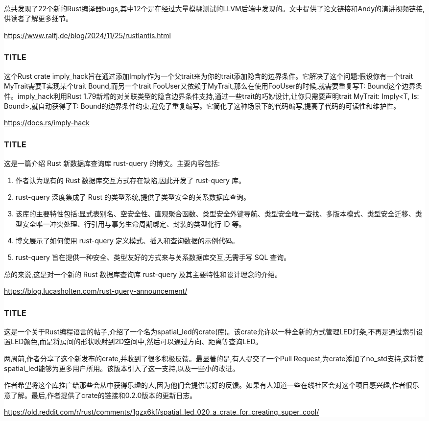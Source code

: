 总共发现了22个新的Rust编译器bugs,其中12个是在经过大量模糊测试的LLVM后端中发现的。文中提供了论文链接和Andy的演讲视频链接,供读者了解更多细节。

[
https://www.ralfj.de/blog/2024/11/25/rustlantis.html
](
https://www.ralfj.de/blog/2024/11/25/rustlantis.html
)
    


### TITLE

这个Rust crate imply_hack旨在通过添加Imply作为一个父trait来为你的trait添加隐含的边界条件。它解决了这个问题:假设你有一个trait MyTrait<T>需要T实现某个trait Bound,而另一个trait FooUser<T>又依赖于MyTrait<T>,那么在使用FooUser<T>的时候,就需要重复写T: Bound这个边界条件。imply_hack利用Rust 1.79新增的对关联类型的隐含边界条件支持,通过一些trait的巧妙设计,让你只需要声明trait MyTrait<T>: Imply<T, Is: Bound>,就自动获得了T: Bound的边界条件约束,避免了重复编写。它简化了这种场景下的代码编写,提高了代码的可读性和维护性。

[
https://docs.rs/imply-hack
](
https://docs.rs/imply-hack
)
    


### TITLE

这是一篇介绍 Rust 新数据库查询库 rust-query 的博文。主要内容包括:

1. 作者认为现有的 Rust 数据库交互方式存在缺陷,因此开发了 rust-query 库。

2. rust-query 深度集成了 Rust 的类型系统,提供了类型安全的关系数据库查询。

3. 该库的主要特性包括:显式表别名、空安全性、直观聚合函数、类型安全外键导航、类型安全唯一查找、多版本模式、类型安全迁移、类型安全唯一冲突处理、行引用与事务生命周期绑定、封装的类型化行 ID 等。

4. 博文展示了如何使用 rust-query 定义模式、插入和查询数据的示例代码。

5. rust-query 旨在提供一种安全、类型友好的方式来与关系数据库交互,无需手写 SQL 查询。

总的来说,这是对一个新的 Rust 数据库查询库 rust-query 及其主要特性和设计理念的介绍。

[
https://blog.lucasholten.com/rust-query-announcement/
](
https://blog.lucasholten.com/rust-query-announcement/
)
    


### TITLE

这是一个关于Rust编程语言的帖子,介绍了一个名为spatial_led的crate(库)。该crate允许以一种全新的方式管理LED灯条,不再是通过索引设置LED颜色,而是将房间的形状映射到2D空间中,然后可以通过方向、距离等查询LED。

两周前,作者分享了这个新发布的crate,并收到了很多积极反馈。最显著的是,有人提交了一个Pull Request,为crate添加了no_std支持,这将使spatial_led能够为更多用户所用。该版本引入了这一支持,以及一些小的改进。

作者希望将这个库推广给那些会从中获得乐趣的人,因为他们会提供最好的反馈。如果有人知道一些在线社区会对这个项目感兴趣,作者很乐意了解。最后,作者提供了crate的链接和0.2.0版本的更新日志。

[
https://old.reddit.com/r/rust/comments/1gzx6kf/spatial_led_020_a_crate_for_creating_super_cool/
](
https://old.reddit.com/r/rust/comments/1gzx6kf/spatial_led_020_a_crate_for_creating_super_cool/
)
    